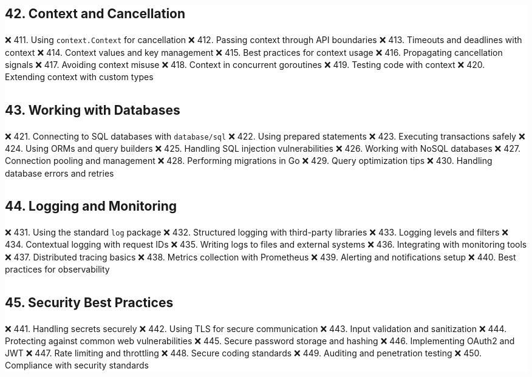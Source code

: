 ## 42. Context and Cancellation
❌ 411. Using `context.Context` for cancellation
❌ 412. Passing context through API boundaries
❌ 413. Timeouts and deadlines with context
❌ 414. Context values and key management
❌ 415. Best practices for context usage
❌ 416. Propagating cancellation signals
❌ 417. Avoiding context misuse
❌ 418. Context in concurrent goroutines
❌ 419. Testing code with context
❌ 420. Extending context with custom types

## 43. Working with Databases
❌ 421. Connecting to SQL databases with `database/sql`
❌ 422. Using prepared statements
❌ 423. Executing transactions safely
❌ 424. Using ORMs and query builders
❌ 425. Handling SQL injection vulnerabilities
❌ 426. Working with NoSQL databases
❌ 427. Connection pooling and management
❌ 428. Performing migrations in Go
❌ 429. Query optimization tips
❌ 430. Handling database errors and retries

## 44. Logging and Monitoring
❌ 431. Using the standard `log` package
❌ 432. Structured logging with third-party libraries
❌ 433. Logging levels and filters
❌ 434. Contextual logging with request IDs
❌ 435. Writing logs to files and external systems
❌ 436. Integrating with monitoring tools
❌ 437. Distributed tracing basics
❌ 438. Metrics collection with Prometheus
❌ 439. Alerting and notifications setup
❌ 440. Best practices for observability

## 45. Security Best Practices
❌ 441. Handling secrets securely
❌ 442. Using TLS for secure communication
❌ 443. Input validation and sanitization
❌ 444. Protecting against common web vulnerabilities
❌ 445. Secure password storage and hashing
❌ 446. Implementing OAuth2 and JWT
❌ 447. Rate limiting and throttling
❌ 448. Secure coding standards
❌ 449. Auditing and penetration testing
❌ 450. Compliance with security standards
